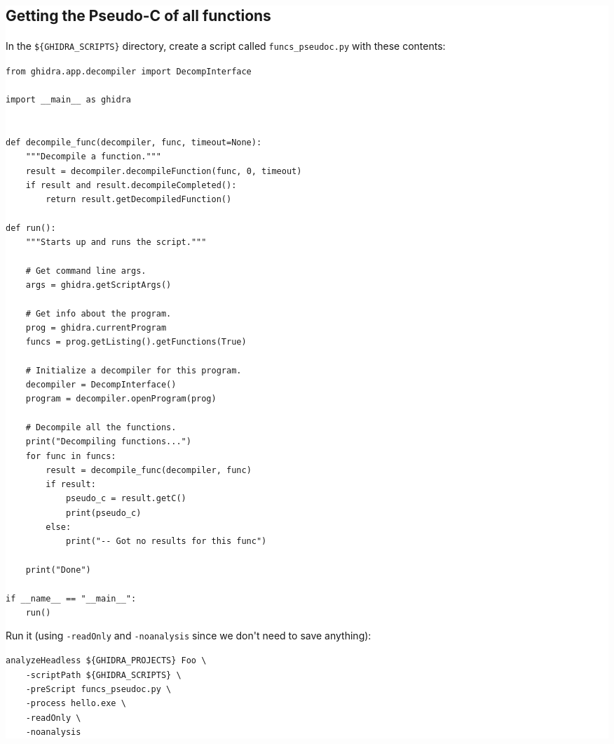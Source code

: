 
## Getting the Pseudo-C of all functions

In the `${GHIDRA_SCRIPTS}` directory, create a script called `funcs_pseudoc.py` with these contents:

```
from ghidra.app.decompiler import DecompInterface

import __main__ as ghidra


def decompile_func(decompiler, func, timeout=None):
    """Decompile a function."""
    result = decompiler.decompileFunction(func, 0, timeout)
    if result and result.decompileCompleted():
        return result.getDecompiledFunction()

def run():
    """Starts up and runs the script."""

    # Get command line args.
    args = ghidra.getScriptArgs()

    # Get info about the program.
    prog = ghidra.currentProgram
    funcs = prog.getListing().getFunctions(True)

    # Initialize a decompiler for this program.
    decompiler = DecompInterface()
    program = decompiler.openProgram(prog)

    # Decompile all the functions.
    print("Decompiling functions...")
    for func in funcs:
        result = decompile_func(decompiler, func)
        if result:
            pseudo_c = result.getC()
            print(pseudo_c)
        else:
            print("-- Got no results for this func")

    print("Done")

if __name__ == "__main__":
    run()
```

Run it (using `-readOnly` and `-noanalysis` since we don't need to save anything):

    analyzeHeadless ${GHIDRA_PROJECTS} Foo \
        -scriptPath ${GHIDRA_SCRIPTS} \
        -preScript funcs_pseudoc.py \
        -process hello.exe \
        -readOnly \
        -noanalysis
